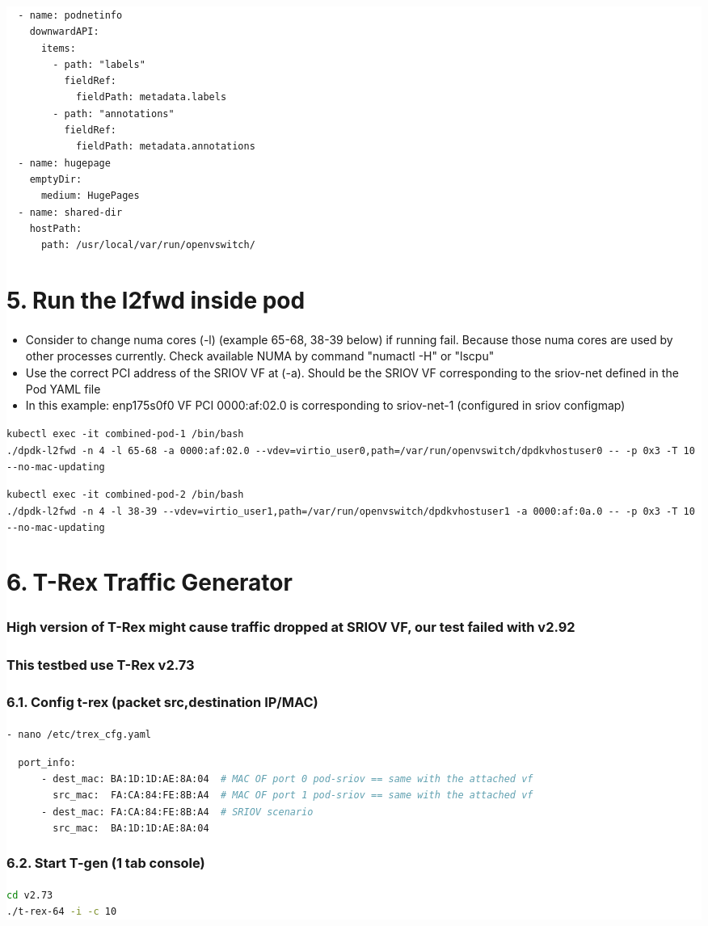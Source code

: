 ```
  - name: podnetinfo
    downwardAPI:
      items:
        - path: "labels"
          fieldRef:
            fieldPath: metadata.labels
        - path: "annotations"
          fieldRef:
            fieldPath: metadata.annotations
  - name: hugepage
    emptyDir:
      medium: HugePages
  - name: shared-dir
    hostPath:
      path: /usr/local/var/run/openvswitch/

```

# 5. Run the l2fwd inside pod
- Consider to change numa cores (-l) (example 65-68, 38-39 below) if running fail. Because those numa cores are used by other processes currently. Check available NUMA by command "numactl -H" or "lscpu"
- Use the correct PCI address of the SRIOV VF at (-a). Should be the SRIOV VF corresponding to the sriov-net defined in the Pod YAML file
- In this example: enp175s0f0 VF PCI 0000:af:02.0 is corresponding to sriov-net-1 (configured in sriov configmap)

```
kubectl exec -it combined-pod-1 /bin/bash
./dpdk-l2fwd -n 4 -l 65-68 -a 0000:af:02.0 --vdev=virtio_user0,path=/var/run/openvswitch/dpdkvhostuser0 -- -p 0x3 -T 10 --no-mac-updating
```

```
kubectl exec -it combined-pod-2 /bin/bash
./dpdk-l2fwd -n 4 -l 38-39 --vdev=virtio_user1,path=/var/run/openvswitch/dpdkvhostuser1 -a 0000:af:0a.0 -- -p 0x3 -T 10 --no-mac-updating
```

# 6. T-Rex Traffic Generator 
### High version of T-Rex might cause traffic dropped at SRIOV VF, our test failed with v2.92
### This testbed use T-Rex v2.73
### 6.1. Config t-rex (packet src,destination IP/MAC)
```bash
- nano /etc/trex_cfg.yaml
```
```bash
  port_info:
      - dest_mac: BA:1D:1D:AE:8A:04  # MAC OF port 0 pod-sriov == same with the attached vf
        src_mac:  FA:CA:84:FE:8B:A4  # MAC OF port 1 pod-sriov == same with the attached vf
      - dest_mac: FA:CA:84:FE:8B:A4  # SRIOV scenario
        src_mac:  BA:1D:1D:AE:8A:04
```
### 6.2. Start T-gen (1 tab console)
```bash
cd v2.73
./t-rex-64 -i -c 10
```

